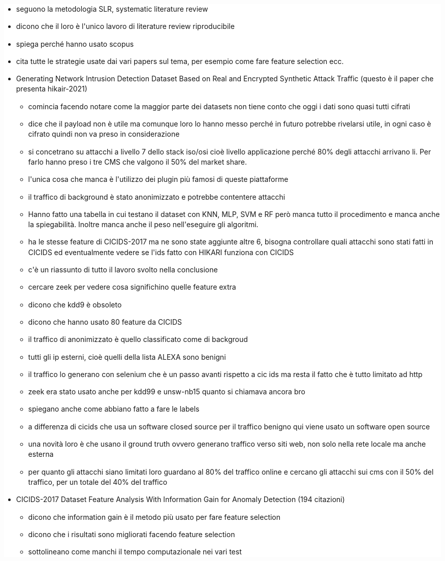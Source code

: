  - seguono la metodologia SLR, systematic literature review
  - dicono che il loro è l'unico lavoro di literature review riproducibile
  - spiega perché hanno usato scopus
  - cita tutte le strategie usate dai vari papers sul tema, per esempio come fare feature selection ecc.

- Generating Network Intrusion Detection Dataset Based on Real and Encrypted Synthetic Attack Traffic (questo è il paper che presenta hikair-2021)
  
  - comincia facendo notare come la maggior parte dei datasets non tiene conto che oggi i dati sono quasi tutti cifrati
  
  - dice che il payload non è utile ma comunque loro lo hanno messo perché in futuro potrebbe rivelarsi utile, in ogni caso è cifrato quindi non va preso in considerazione
  
  - si concetrano su attacchi a livello 7 dello stack iso/osi cioè livello applicazione perché 80% degli attacchi arrivano li. Per farlo hanno preso i tre CMS che valgono il 50% del market share.
  
  - l'unica cosa che manca è l'utilizzo dei plugin più famosi di queste piattaforme
  
  - il traffico di background è stato anonimizzato e potrebbe contentere attacchi
  
  - Hanno fatto una tabella in cui testano il dataset con KNN, MLP, SVM e RF però manca tutto il procedimento e manca anche la spiegabilità. Inoltre manca anche il peso nell'eseguire gli algoritmi.
  
  - ha le stesse feature di CICIDS-2017 ma ne sono state aggiunte altre 6, bisogna controllare quali attacchi sono stati fatti in CICIDS ed eventualmente vedere se l'ids fatto con HIKARI funziona con CICIDS
  
  - c'è un riassunto di tutto il lavoro svolto nella conclusione
  
  - cercare zeek per vedere cosa significhino quelle feature extra
  
  - dicono che kdd9 è obsoleto
  
  - dicono che hanno usato 80 feature da CICIDS
  
  - il traffico di anonimizzato è quello classificato come di backgroud
  
  - tutti gli ip esterni, cioè quelli della lista ALEXA sono benigni
  - il traffico lo generano con selenium che è un passo avanti rispetto a cic ids ma resta il fatto che è tutto limitato ad http
  - zeek era stato usato anche per kdd99 e unsw-nb15 quanto si chiamava ancora bro
  - spiegano anche come abbiano fatto a fare le labels
  
  - a differenza di cicids che usa un software closed source per il traffico benigno qui viene usato un software open source
  - una novità loro è che usano il ground truth ovvero generano traffico verso siti web, non solo nella rete locale ma anche esterna
  - per quanto gli attacchi siano limitati loro guardano al 80% del traffico online e cercano gli attacchi sui cms con il 50% del traffico, per un totale del 40% del traffico

- CICIDS-2017 Dataset Feature Analysis With Information Gain for Anomaly Detection (194 citazioni)
  
  - dicono che information gain è il metodo più usato per fare feature selection
  
  - dicono che i risultati sono migliorati facendo feature selection
  
  - sottolineano come manchi il tempo computazionale nei vari test
  